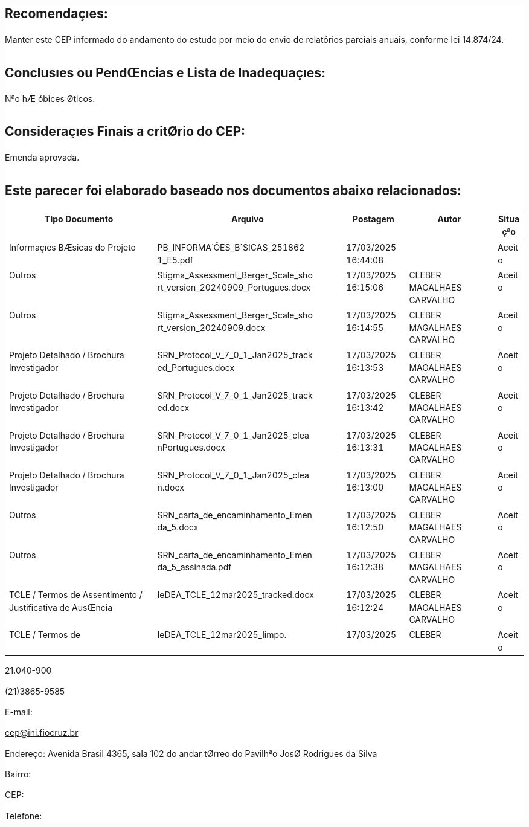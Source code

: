 ## Recomendaçıes:

Manter este CEP informado do andamento do estudo por meio do envio de relatórios parciais anuais, conforme lei 14.874/24.

## Conclusıes ou PendŒncias e Lista de Inadequaçıes:

Nªo hÆ óbices Øticos.

## Consideraçıes Finais a critØrio do CEP:

Emenda aprovada.

## Este parecer foi elaborado baseado nos documentos abaixo relacionados:

| Tipo Documento                                            | Arquivo                                                               | Postagem            | Autor                     | Situaçªo   |
|-----------------------------------------------------------|-----------------------------------------------------------------------|---------------------|---------------------------|------------|
| Informaçıes BÆsicas do Projeto                            | PB_INFORMA˙ÕES_B`SICAS_251862 1_E5.pdf                                | 17/03/2025 16:44:08 |                           | Aceito     |
| Outros                                                    | Stigma_Assessment_Berger_Scale_sho rt_version_20240909_Portugues.docx | 17/03/2025 16:15:06 | CLEBER MAGALHAES CARVALHO | Aceito     |
| Outros                                                    | Stigma_Assessment_Berger_Scale_sho rt_version_20240909.docx           | 17/03/2025 16:14:55 | CLEBER MAGALHAES CARVALHO | Aceito     |
| Projeto Detalhado / Brochura Investigador                 | SRN_Protocol_V_7_0_1_Jan2025_track ed_Portugues.docx                  | 17/03/2025 16:13:53 | CLEBER MAGALHAES CARVALHO | Aceito     |
| Projeto Detalhado / Brochura Investigador                 | SRN_Protocol_V_7_0_1_Jan2025_track ed.docx                            | 17/03/2025 16:13:42 | CLEBER MAGALHAES CARVALHO | Aceito     |
| Projeto Detalhado / Brochura Investigador                 | SRN_Protocol_V_7_0_1_Jan2025_clea nPortugues.docx                     | 17/03/2025 16:13:31 | CLEBER MAGALHAES CARVALHO | Aceito     |
| Projeto Detalhado / Brochura Investigador                 | SRN_Protocol_V_7_0_1_Jan2025_clea n.docx                              | 17/03/2025 16:13:00 | CLEBER MAGALHAES CARVALHO | Aceito     |
| Outros                                                    | SRN_carta_de_encaminhamento_Emen da_5.docx                            | 17/03/2025 16:12:50 | CLEBER MAGALHAES CARVALHO | Aceito     |
| Outros                                                    | SRN_carta_de_encaminhamento_Emen da_5_assinada.pdf                    | 17/03/2025 16:12:38 | CLEBER MAGALHAES CARVALHO | Aceito     |
| TCLE / Termos de Assentimento / Justificativa de AusŒncia | IeDEA_TCLE_12mar2025_tracked.docx                                     | 17/03/2025 16:12:24 | CLEBER MAGALHAES CARVALHO | Aceito     |
| TCLE / Termos de                                          | IeDEA_TCLE_12mar2025_limpo.                                           | 17/03/2025          | CLEBER                    | Aceito     |

21.040-900

(21)3865-9585

E-mail:

cep@ini.fiocruz.br

Endereço: Avenida Brasil 4365, sala 102 do andar tØrreo do Pavilhªo JosØ Rodrigues da Silva

Bairro:

CEP:

Telefone:
